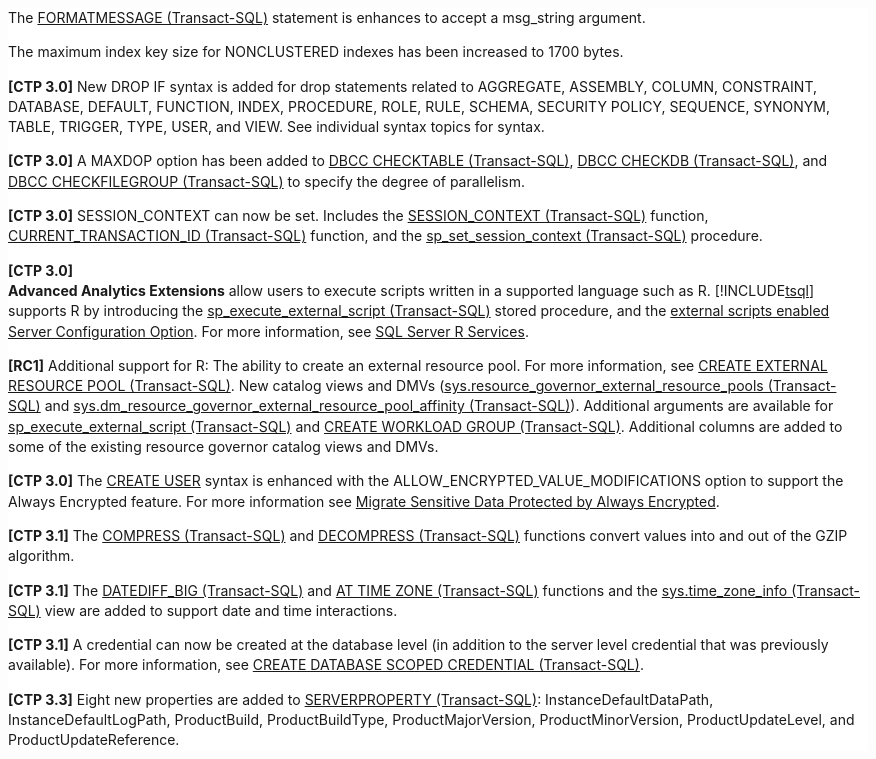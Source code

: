  The [FORMATMESSAGE (Transact-SQL)](assetId:///83f18102-2035-4a87-acd0-8d96d03efad5) statement is enhances to accept a msg_string argument.  
  
 The maximum index key size for NONCLUSTERED indexes has been increased to 1700 bytes.  
  
 **[CTP 3.0]** New DROP IF syntax is added for drop statements related to AGGREGATE, ASSEMBLY, COLUMN, CONSTRAINT, DATABASE, DEFAULT, FUNCTION, INDEX, PROCEDURE, ROLE, RULE, SCHEMA, SECURITY POLICY, SEQUENCE, SYNONYM, TABLE, TRIGGER, TYPE, USER, and VIEW. See individual syntax topics for syntax.  
  
 **[CTP 3.0]** A MAXDOP option has been added to [DBCC CHECKTABLE (Transact-SQL)](assetId:///0d6cb620-eb58-4745-8587-4133a1b16994), [DBCC CHECKDB (Transact-SQL)](assetId:///2c506167-0b69-49f7-9282-241e411910df), and [DBCC CHECKFILEGROUP (Transact-SQL)](assetId:///8c70bf34-7570-4eb6-877a-e35064a1380a) to specify the degree of parallelism.  
  
 **[CTP 3.0]** SESSION_CONTEXT can now be set. Includes the [SESSION_CONTEXT (Transact-SQL)](assetId:///b6bdbc54-331a-43cc-ab3d-3872d6a12100) function, [CURRENT_TRANSACTION_ID (Transact-SQL)](assetId:///82cd9f92-d935-45a0-a433-620d6e15b467) function, and the [sp_set_session_context (Transact-SQL)](assetId:///7a3a3b2a-1408-4767-a376-c690e3c1fc5b) procedure.  
  
 **[CTP 3.0]**  
 **Advanced Analytics Extensions** allow users to execute scripts written in a supported language such as R. [!INCLUDE[tsql](../../Topics/TopicNameContainA/tokens/tsql_md.md)] supports R by introducing the [sp_execute_external_script (Transact-SQL)](assetId:///de4e1fcd-0e1a-4af3-97ee-d1becc7f04df) stored procedure, and the [external scripts enabled Server Configuration Option](../../Topics/TopicNameNotContainA/external-scripts-enabled-Server-Configuration-Option.md). For more information, see [SQL Server R Services](../../Topics/TopicNameNotContainA/SQL-Server-R-Services.md).  
  
 **[RC1]** Additional support for R: The ability to create an external resource pool. For more information, see [CREATE EXTERNAL RESOURCE POOL (Transact-SQL)](assetId:///8cc798ad-c395-461c-b7ff-8c561c098808).  New catalog views and DMVs ([sys.resource_governor_external_resource_pools (Transact-SQL)](assetId:///75063e36-a91b-496f-9936-88f3d57bd447) and [sys.dm_resource_governor_external_resource_pool_affinity (Transact-SQL)](assetId:///e32fac49-5161-47c0-8540-af3fe730c00c)). Additional arguments are available for [sp_execute_external_script (Transact-SQL)](assetId:///de4e1fcd-0e1a-4af3-97ee-d1becc7f04df) and [CREATE WORKLOAD GROUP (Transact-SQL)](assetId:///d949e540-9517-4bca-8117-ad8358848baa). Additional columns are added to some of the existing resource governor catalog views and DMVs.  
  
 **[CTP 3.0]** The [CREATE USER](assetId:///01de7476-4b25-4d58-85b7-1118fe64aa80) syntax is enhanced with the ALLOW_ENCRYPTED_VALUE_MODIFICATIONS option to support the Always Encrypted feature. For more information see [Migrate Sensitive Data Protected by Always Encrypted](../../Topics/TopicNameNotContainA/Migrate-Sensitive-Data-Protected-by-Always-Encrypted.md).  
  
 **[CTP 3.1]** The [COMPRESS (Transact-SQL)](assetId:///c2bfe9b8-57a4-48b4-b028-e1a3ed5ece88) and [DECOMPRESS (Transact-SQL)](assetId:///738d56be-3870-4774-b112-3dce27becc11) functions convert values into and out of the GZIP algorithm.  
  
 **[CTP 3.1]** The  [DATEDIFF_BIG (Transact-SQL)](assetId:///19ac1693-3cfa-400d-bf83-20a9cb46599a) and [AT TIME ZONE (Transact-SQL)](assetId:///311f682f-7f1b-43b6-9ea0-24e36b64f73a) functions and the [sys.time_zone_info (Transact-SQL)](assetId:///3f51a9a4-75f8-4a11-9552-8bf6118b68da) view are added to support date and time interactions.  
  
 **[CTP 3.1]** A credential can now be created at the database level (in addition to the server level credential that was previously available). For more information, see [CREATE DATABASE SCOPED CREDENTIAL (Transact-SQL)](assetId:///fe830577-11ca-44e5-953b-2d589d54d045).  
  
 **[CTP 3.3]** Eight new properties are added to [SERVERPROPERTY (Transact-SQL)](assetId:///11e166fa-3dd2-42d8-ac4b-04f18c612c4a): InstanceDefaultDataPath, InstanceDefaultLogPath, ProductBuild, ProductBuildType, ProductMajorVersion, ProductMinorVersion, ProductUpdateLevel, and ProductUpdateReference.  
  